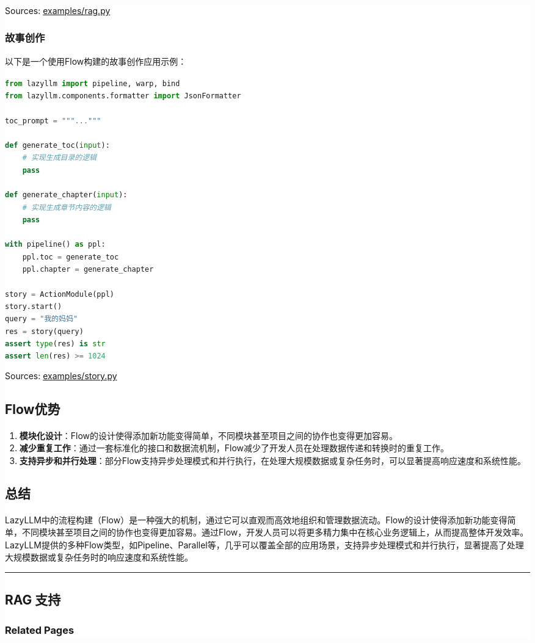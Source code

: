 Sources: [examples/rag.py]()

### 故事创作

以下是一个使用Flow构建的故事创作应用示例：

```python
from lazyllm import pipeline, warp, bind
from lazyllm.components.formatter import JsonFormatter

toc_prompt = """..."""

def generate_toc(input):
    # 实现生成目录的逻辑
    pass

def generate_chapter(input):
    # 实现生成章节内容的逻辑
    pass

with pipeline() as ppl:
    ppl.toc = generate_toc
    ppl.chapter = generate_chapter

story = ActionModule(ppl)
story.start()
query = "我的妈妈"
res = story(query)
assert type(res) is str
assert len(res) >= 1024
```

Sources: [examples/story.py]()

## Flow优势

1. **模块化设计**：Flow的设计使得添加新功能变得简单，不同模块甚至项目之间的协作也变得更加容易。
2. **减少重复工作**：通过一套标准化的接口和数据流机制，Flow减少了开发人员在处理数据传递和转换时的重复工作。
3. **支持异步和并行处理**：部分Flow支持异步处理模式和并行执行，在处理大规模数据或复杂任务时，可以显著提高响应速度和系统性能。

## 总结

LazyLLM中的流程构建（Flow）是一种强大的机制，通过它可以直观而高效地组织和管理数据流动。Flow的设计使得添加新功能变得简单，不同模块甚至项目之间的协作也变得更加容易。通过Flow，开发人员可以将更多精力集中在核心业务逻辑上，从而提高整体开发效率。LazyLLM提供的多种Flow类型，如Pipeline、Parallel等，几乎可以覆盖全部的应用场景，支持异步处理模式和并行执行，显著提高了处理大规模数据或复杂任务时的响应速度和系统性能。

---

<a id='page-6'></a>

## RAG 支持

### Related Pages
